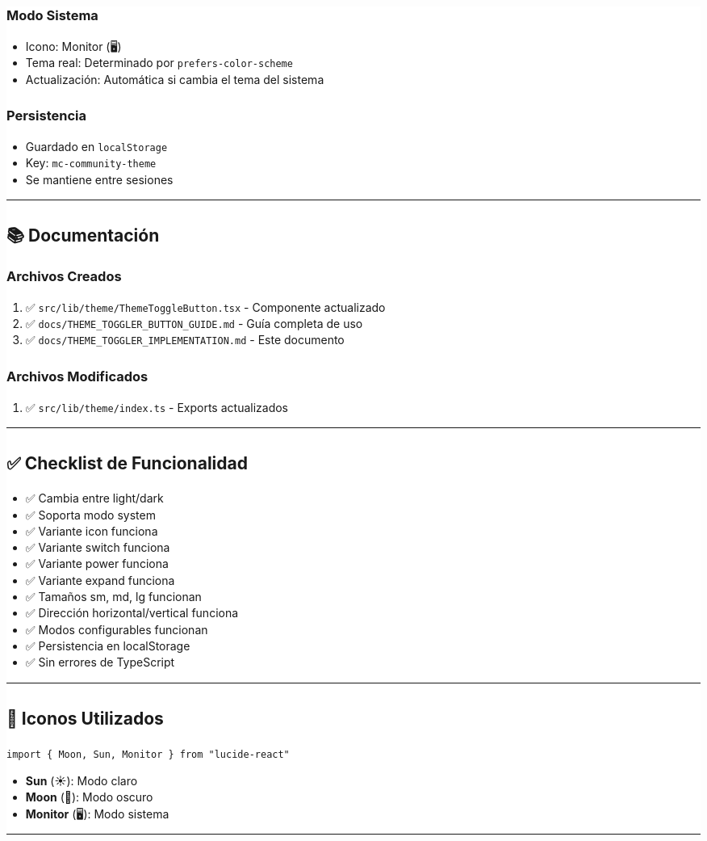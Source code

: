 ### **Modo Sistema**
- Icono: Monitor (🖥️)
- Tema real: Determinado por `prefers-color-scheme`
- Actualización: Automática si cambia el tema del sistema

### **Persistencia**
- Guardado en `localStorage`
- Key: `mc-community-theme`
- Se mantiene entre sesiones

---

## 📚 Documentación

### **Archivos Creados**
1. ✅ `src/lib/theme/ThemeToggleButton.tsx` - Componente actualizado
2. ✅ `docs/THEME_TOGGLER_BUTTON_GUIDE.md` - Guía completa de uso
3. ✅ `docs/THEME_TOGGLER_IMPLEMENTATION.md` - Este documento

### **Archivos Modificados**
1. ✅ `src/lib/theme/index.ts` - Exports actualizados

---

## ✅ Checklist de Funcionalidad

- ✅ Cambia entre light/dark
- ✅ Soporta modo system
- ✅ Variante icon funciona
- ✅ Variante switch funciona
- ✅ Variante power funciona
- ✅ Variante expand funciona
- ✅ Tamaños sm, md, lg funcionan
- ✅ Dirección horizontal/vertical funciona
- ✅ Modos configurables funcionan
- ✅ Persistencia en localStorage
- ✅ Sin errores de TypeScript

---

## 🎨 Iconos Utilizados

```tsx
import { Moon, Sun, Monitor } from "lucide-react"
```

- **Sun** (☀️): Modo claro
- **Moon** (🌙): Modo oscuro
- **Monitor** (🖥️): Modo sistema

---
